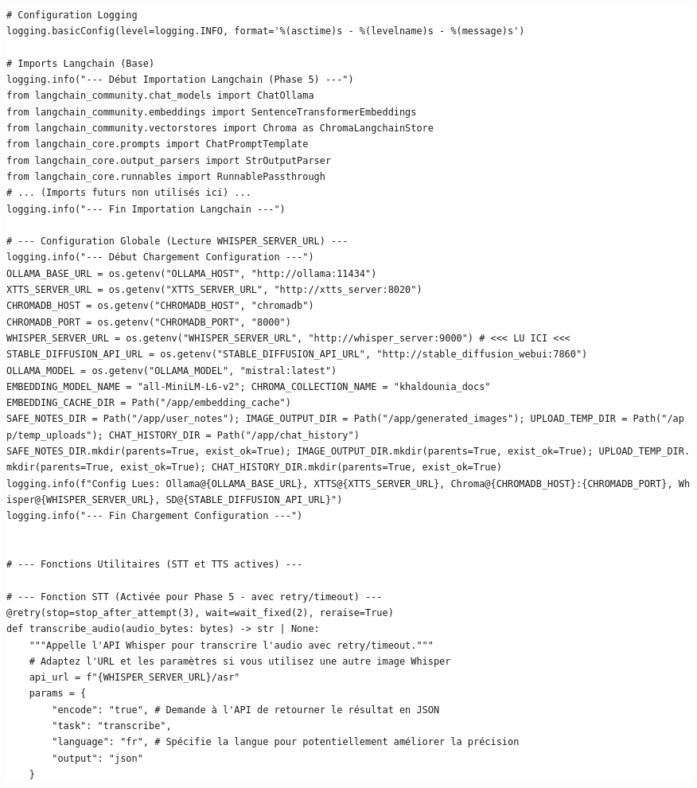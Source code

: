    # Configuration Logging
    logging.basicConfig(level=logging.INFO, format='%(asctime)s - %(levelname)s - %(message)s')

    # Imports Langchain (Base)
    logging.info("--- Début Importation Langchain (Phase 5) ---")
    from langchain_community.chat_models import ChatOllama
    from langchain_community.embeddings import SentenceTransformerEmbeddings
    from langchain_community.vectorstores import Chroma as ChromaLangchainStore
    from langchain_core.prompts import ChatPromptTemplate
    from langchain_core.output_parsers import StrOutputParser
    from langchain_core.runnables import RunnablePassthrough
    # ... (Imports futurs non utilisés ici) ...
    logging.info("--- Fin Importation Langchain ---")

    # --- Configuration Globale (Lecture WHISPER_SERVER_URL) ---
    logging.info("--- Début Chargement Configuration ---")
    OLLAMA_BASE_URL = os.getenv("OLLAMA_HOST", "http://ollama:11434")
    XTTS_SERVER_URL = os.getenv("XTTS_SERVER_URL", "http://xtts_server:8020")
    CHROMADB_HOST = os.getenv("CHROMADB_HOST", "chromadb")
    CHROMADB_PORT = os.getenv("CHROMADB_PORT", "8000")
    WHISPER_SERVER_URL = os.getenv("WHISPER_SERVER_URL", "http://whisper_server:9000") # <<< LU ICI <<<
    STABLE_DIFFUSION_API_URL = os.getenv("STABLE_DIFFUSION_API_URL", "http://stable_diffusion_webui:7860")
    OLLAMA_MODEL = os.getenv("OLLAMA_MODEL", "mistral:latest")
    EMBEDDING_MODEL_NAME = "all-MiniLM-L6-v2"; CHROMA_COLLECTION_NAME = "khaldounia_docs"
    EMBEDDING_CACHE_DIR = Path("/app/embedding_cache")
    SAFE_NOTES_DIR = Path("/app/user_notes"); IMAGE_OUTPUT_DIR = Path("/app/generated_images"); UPLOAD_TEMP_DIR = Path("/app/temp_uploads"); CHAT_HISTORY_DIR = Path("/app/chat_history")
    SAFE_NOTES_DIR.mkdir(parents=True, exist_ok=True); IMAGE_OUTPUT_DIR.mkdir(parents=True, exist_ok=True); UPLOAD_TEMP_DIR.mkdir(parents=True, exist_ok=True); CHAT_HISTORY_DIR.mkdir(parents=True, exist_ok=True)
    logging.info(f"Config Lues: Ollama@{OLLAMA_BASE_URL}, XTTS@{XTTS_SERVER_URL}, Chroma@{CHROMADB_HOST}:{CHROMADB_PORT}, Whisper@{WHISPER_SERVER_URL}, SD@{STABLE_DIFFUSION_API_URL}")
    logging.info("--- Fin Chargement Configuration ---")


    # --- Fonctions Utilitaires (STT et TTS actives) ---

    # --- Fonction STT (Activée pour Phase 5 - avec retry/timeout) ---
    @retry(stop=stop_after_attempt(3), wait=wait_fixed(2), reraise=True)
    def transcribe_audio(audio_bytes: bytes) -> str | None:
        """Appelle l'API Whisper pour transcrire l'audio avec retry/timeout."""
        # Adaptez l'URL et les paramètres si vous utilisez une autre image Whisper
        api_url = f"{WHISPER_SERVER_URL}/asr"
        params = {
            "encode": "true", # Demande à l'API de retourner le résultat en JSON
            "task": "transcribe",
            "language": "fr", # Spécifie la langue pour potentiellement améliorer la précision
            "output": "json"
        }